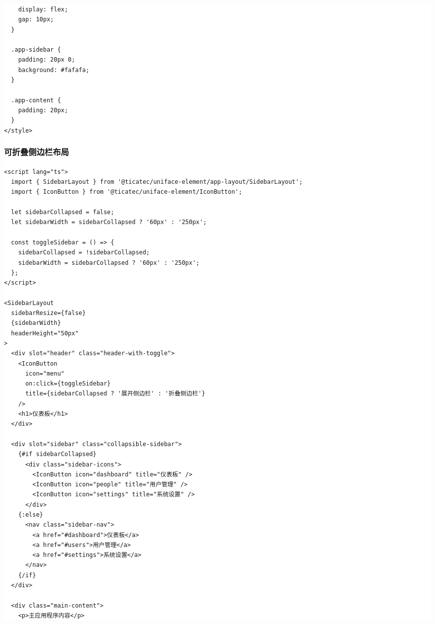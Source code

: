 ```svelte
    display: flex;
    gap: 10px;
  }
  
  .app-sidebar {
    padding: 20px 0;
    background: #fafafa;
  }
  
  .app-content {
    padding: 20px;
  }
</style>
```

### 可折叠侧边栏布局

```svelte
<script lang="ts">
  import { SidebarLayout } from '@ticatec/uniface-element/app-layout/SidebarLayout';
  import { IconButton } from '@ticatec/uniface-element/IconButton';
  
  let sidebarCollapsed = false;
  let sidebarWidth = sidebarCollapsed ? '60px' : '250px';
  
  const toggleSidebar = () => {
    sidebarCollapsed = !sidebarCollapsed;
    sidebarWidth = sidebarCollapsed ? '60px' : '250px';
  };
</script>

<SidebarLayout 
  sidebarResize={false}
  {sidebarWidth}
  headerHeight="50px"
>
  <div slot="header" class="header-with-toggle">
    <IconButton 
      icon="menu" 
      on:click={toggleSidebar}
      title={sidebarCollapsed ? '展开侧边栏' : '折叠侧边栏'}
    />
    <h1>仪表板</h1>
  </div>

  <div slot="sidebar" class="collapsible-sidebar">
    {#if sidebarCollapsed}
      <div class="sidebar-icons">
        <IconButton icon="dashboard" title="仪表板" />
        <IconButton icon="people" title="用户管理" />
        <IconButton icon="settings" title="系统设置" />
      </div>
    {:else}
      <nav class="sidebar-nav">
        <a href="#dashboard">仪表板</a>
        <a href="#users">用户管理</a>
        <a href="#settings">系统设置</a>
      </nav>
    {/if}
  </div>

  <div class="main-content">
    <p>主应用程序内容</p>
```
